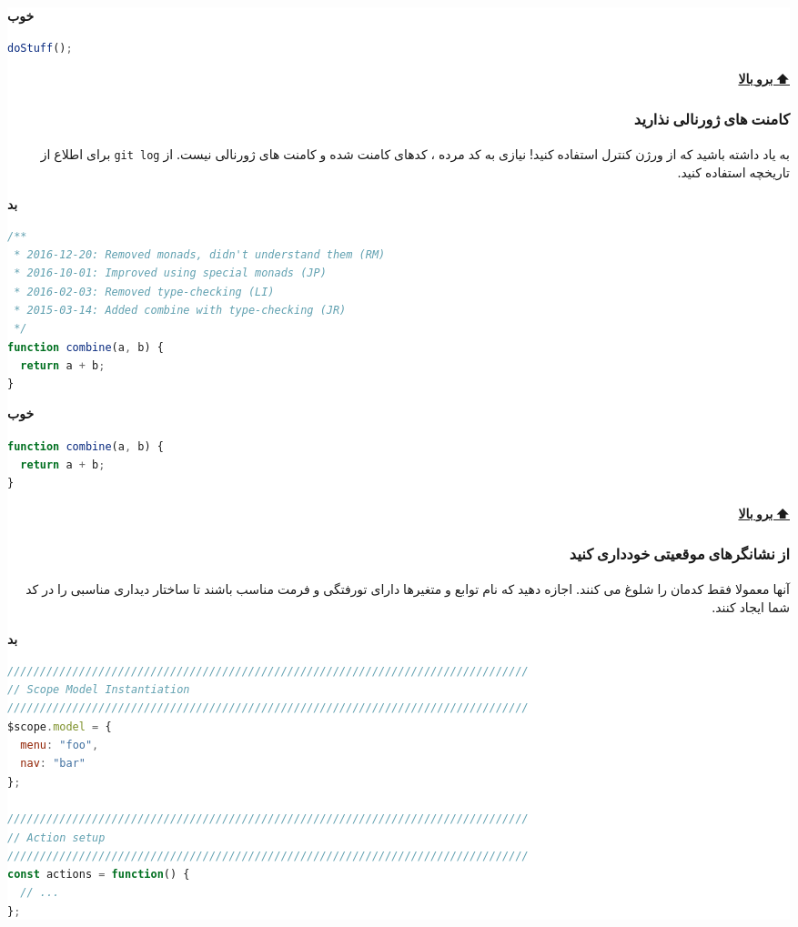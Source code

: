 **خوب**

```javascript
doStuff();
```

<div dir="rtl">

**[⬆ برو بالا](#فهرست-موضوعات)**

### کامنت های ژورنالی نذارید

به یاد داشته باشید که از ورژن کنترل استفاده کنید! نیازی به کد مرده ، کدهای کامنت شده و کامنت های ژورنالی نیست. از `git log` برای اطلاع از تاریخچه استفاده کنید.

</div>

**بد**

```javascript
/**
 * 2016-12-20: Removed monads, didn't understand them (RM)
 * 2016-10-01: Improved using special monads (JP)
 * 2016-02-03: Removed type-checking (LI)
 * 2015-03-14: Added combine with type-checking (JR)
 */
function combine(a, b) {
  return a + b;
}
```

**خوب**

```javascript
function combine(a, b) {
  return a + b;
}
```

<div dir="rtl">

**[⬆ برو بالا](#فهرست-موضوعات)**

### از نشانگرهای موقعیتی خودداری کنید

آنها معمولا فقط کدمان را شلوغ می کنند. اجازه دهید که نام توابع و متغیرها دارای تورفتگی و فرمت مناسب باشند تا ساختار دیداری مناسبی را در کد شما ایجاد کنند.

</div>

**بد**

```javascript
////////////////////////////////////////////////////////////////////////////////
// Scope Model Instantiation
////////////////////////////////////////////////////////////////////////////////
$scope.model = {
  menu: "foo",
  nav: "bar"
};

////////////////////////////////////////////////////////////////////////////////
// Action setup
////////////////////////////////////////////////////////////////////////////////
const actions = function() {
  // ...
};
```
